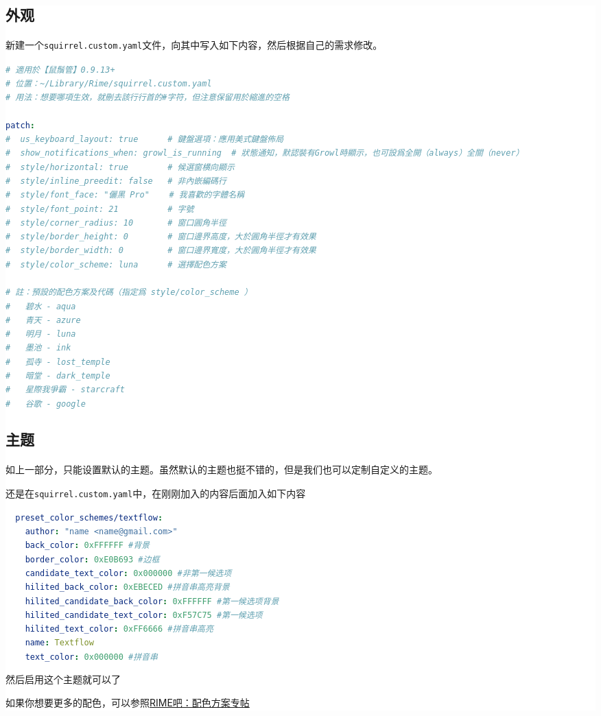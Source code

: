 <h2 id="show">外观</h2>

新建一个`squirrel.custom.yaml`文件，向其中写入如下内容，然后根据自己的需求修改。

```yaml
# 適用於【鼠鬚管】0.9.13+
# 位置：~/Library/Rime/squirrel.custom.yaml
# 用法：想要哪項生效，就刪去該行行首的#字符，但注意保留用於縮進的空格

patch:
#  us_keyboard_layout: true      # 鍵盤選項：應用美式鍵盤佈局
#  show_notifications_when: growl_is_running  # 狀態通知，默認裝有Growl時顯示，也可設爲全開（always）全關（never）
#  style/horizontal: true        # 候選窗横向顯示
#  style/inline_preedit: false   # 非內嵌編碼行
#  style/font_face: "儷黑 Pro"    # 我喜歡的字體名稱
#  style/font_point: 21          # 字號
#  style/corner_radius: 10       # 窗口圓角半徑
#  style/border_height: 0        # 窗口邊界高度，大於圓角半徑才有效果
#  style/border_width: 0         # 窗口邊界寬度，大於圓角半徑才有效果
#  style/color_scheme: luna      # 選擇配色方案

# 註：預設的配色方案及代碼（指定爲 style/color_scheme ）
#   碧水 - aqua
#   青天 - azure
#   明月 - luna
#   墨池 - ink
#   孤寺 - lost_temple
#   暗堂 - dark_temple
#   星際我爭霸 - starcraft
#   谷歌 - google
```

<h2 id="theme">主题</h2>

如上一部分，只能设置默认的主题。虽然默认的主题也挺不错的，但是我们也可以定制自定义的主题。

还是在`squirrel.custom.yaml`中，在刚刚加入的内容后面加入如下内容

```yaml
  preset_color_schemes/textflow:
    author: "name <name@gmail.com>"
    back_color: 0xFFFFFF #背景
    border_color: 0xE0B693 #边框
    candidate_text_color: 0x000000 #非第一候选项
    hilited_back_color: 0xEBECED #拼音串高亮背景
    hilited_candidate_back_color: 0xFFFFFF #第一候选项背景
    hilited_candidate_text_color: 0xF57C75 #第一候选项
    hilited_text_color: 0xFF6666 #拼音串高亮
    name: Textflow
    text_color: 0x000000 #拼音串
```

然后启用这个主题就可以了

如果你想要更多的配色，可以参照[RIME吧：配色方案专帖](http://tieba.baidu.com/p/2445582839)
